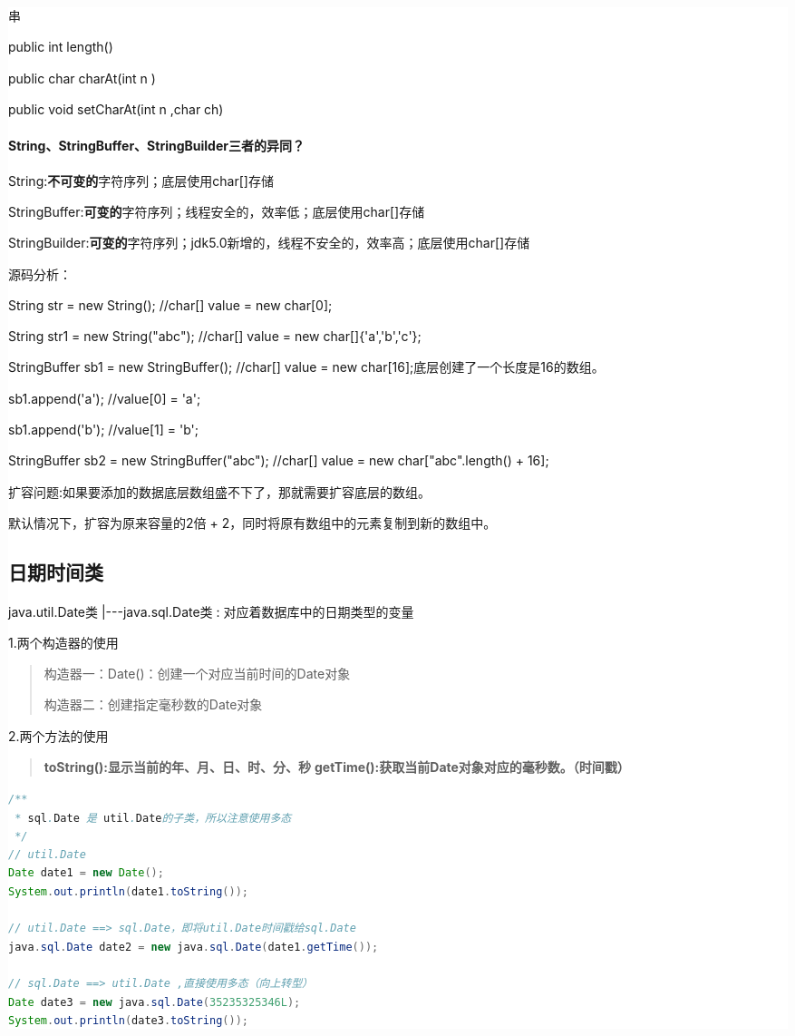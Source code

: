 串

public int length()

public char charAt(int n )

public void setCharAt(int n ,char ch)

#### String、StringBuffer、StringBuilder三者的异同？

String:**不可变的**字符序列；底层使用char[]存储 

StringBuffer:**可变的**字符序列；线程安全的，效率低；底层使用char[]存储

StringBuilder:**可变的**字符序列；jdk5.0新增的，线程不安全的，效率高；底层使用char[]存储

源码分析：

String str = new String();                //char[] value = new char[0];

String str1 = new String("abc");    //char[] value = new char[]{'a','b','c'};

StringBuffer sb1 = new StringBuffer();        //char[] value = new char[16];底层创建了一个长度是16的数组。

sb1.append('a');        //value[0] = 'a';

sb1.append('b');        //value[1] = 'b';

StringBuffer sb2 = new StringBuffer("abc");        //char[] value = new char["abc".length() + 16];

扩容问题:如果要添加的数据底层数组盛不下了，那就需要扩容底层的数组。

默认情况下，扩容为原来容量的2倍 + 2，同时将原有数组中的元素复制到新的数组中。

## 日期时间类

 java.util.Date类
           |---java.sql.Date类 : 对应着数据库中的日期类型的变量

1.两个构造器的使用

> 构造器一：Date()：创建一个对应当前时间的Date对象
> 
> 构造器二：创建指定毫秒数的Date对象

2.两个方法的使用

> **toString():显示当前的年、月、日、时、分、秒**
> **getTime():获取当前Date对象对应的毫秒数。（时间戳）**

```java
/**
 * sql.Date 是 util.Date的子类，所以注意使用多态
 */
// util.Date
Date date1 = new Date();
System.out.println(date1.toString());

// util.Date ==> sql.Date，即将util.Date时间戳给sql.Date
java.sql.Date date2 = new java.sql.Date(date1.getTime());

// sql.Date ==> util.Date ,直接使用多态（向上转型）
Date date3 = new java.sql.Date(35235325346L);
System.out.println(date3.toString());
```
